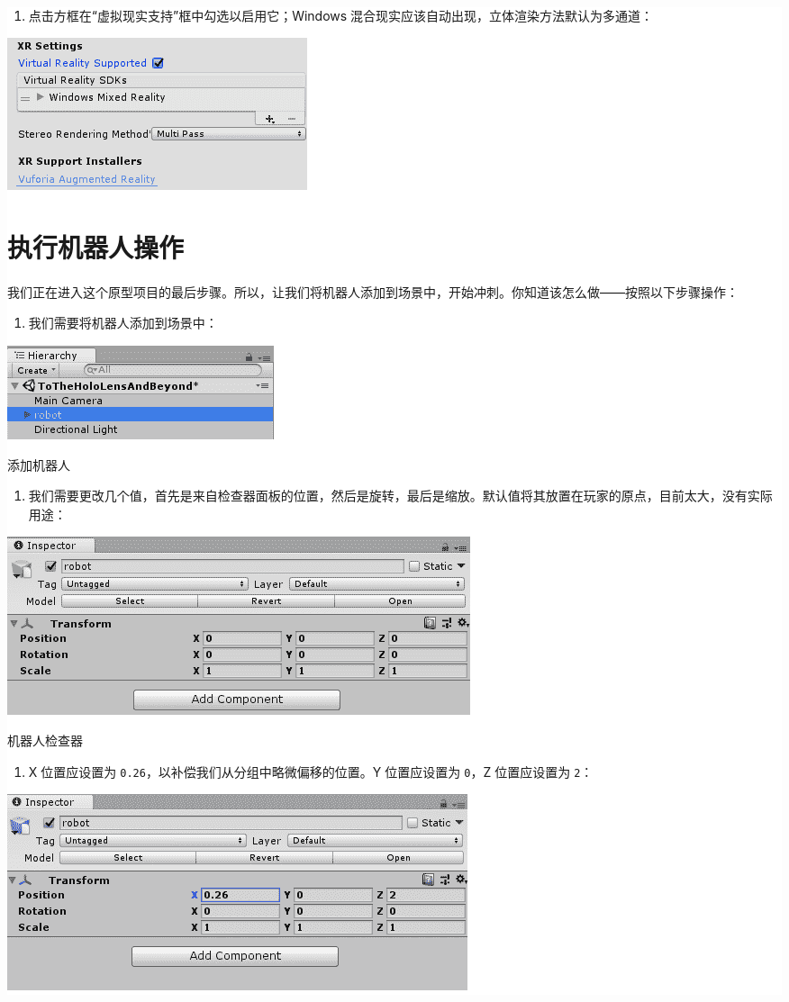 1.  点击方框在“虚拟现实支持”框中勾选以启用它；Windows 混合现实应该自动出现，立体渲染方法默认为多通道：

![](img/357e2741-9400-4b3b-a2a6-b3c1e4d65e6c.png)

# 执行机器人操作

我们正在进入这个原型项目的最后步骤。所以，让我们将机器人添加到场景中，开始冲刺。你知道该怎么做——按照以下步骤操作：

1.  我们需要将机器人添加到场景中：

![图片](img/6380415b-c9bd-41f9-ada1-e12508e9b2cf.png)

添加机器人

1.  我们需要更改几个值，首先是来自检查器面板的位置，然后是旋转，最后是缩放。默认值将其放置在玩家的原点，目前太大，没有实际用途：

![图片](img/3cbfa98e-fb81-4d07-b034-8d059f94b6b4.png)

机器人检查器

1.  X 位置应设置为 `0.26`，以补偿我们从分组中略微偏移的位置。Y 位置应设置为 `0`，Z 位置应设置为 `2`：

![图片](img/c0fe1e1f-79b6-4810-ae4b-331e205ae825.png)
